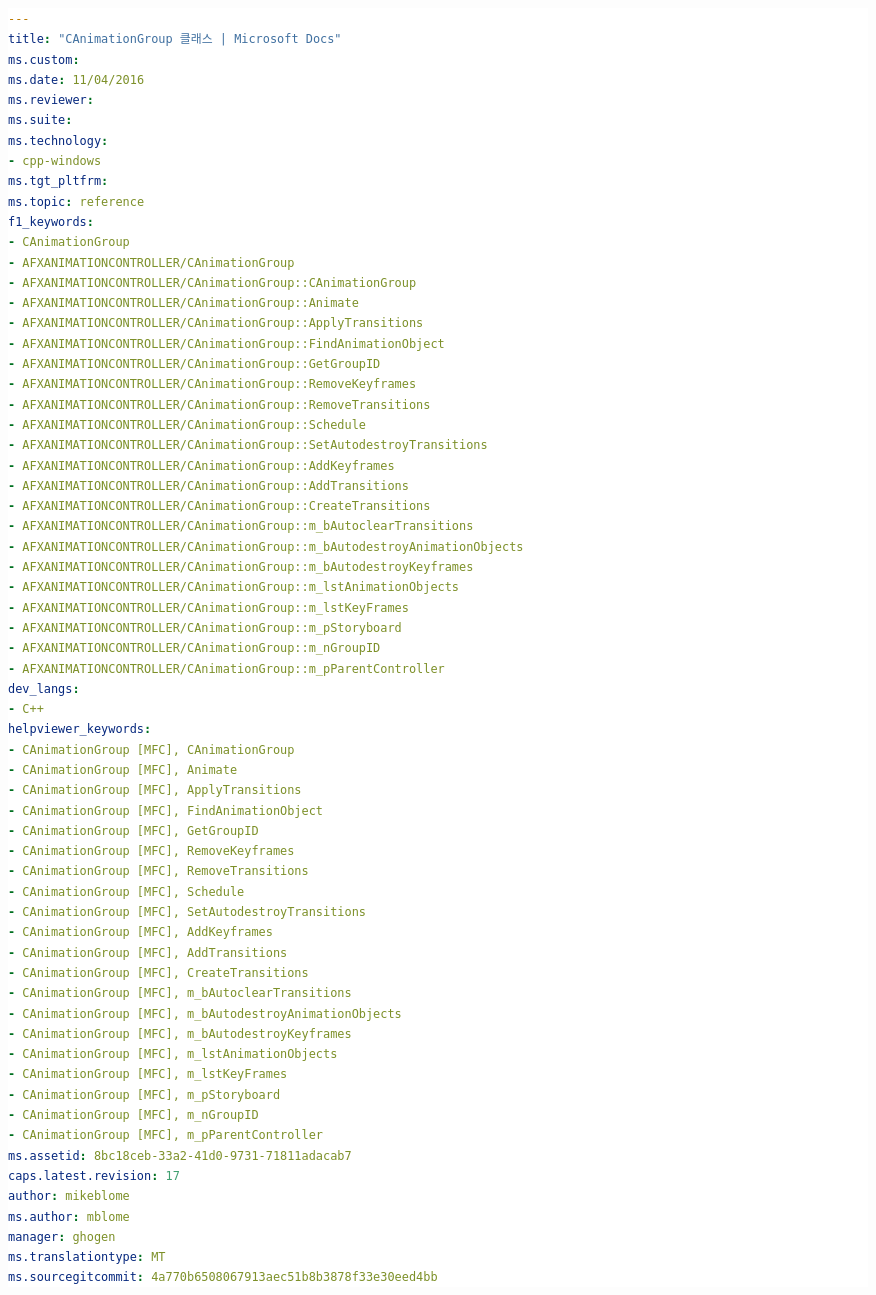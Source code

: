 ```yaml
---
title: "CAnimationGroup 클래스 | Microsoft Docs"
ms.custom: 
ms.date: 11/04/2016
ms.reviewer: 
ms.suite: 
ms.technology:
- cpp-windows
ms.tgt_pltfrm: 
ms.topic: reference
f1_keywords:
- CAnimationGroup
- AFXANIMATIONCONTROLLER/CAnimationGroup
- AFXANIMATIONCONTROLLER/CAnimationGroup::CAnimationGroup
- AFXANIMATIONCONTROLLER/CAnimationGroup::Animate
- AFXANIMATIONCONTROLLER/CAnimationGroup::ApplyTransitions
- AFXANIMATIONCONTROLLER/CAnimationGroup::FindAnimationObject
- AFXANIMATIONCONTROLLER/CAnimationGroup::GetGroupID
- AFXANIMATIONCONTROLLER/CAnimationGroup::RemoveKeyframes
- AFXANIMATIONCONTROLLER/CAnimationGroup::RemoveTransitions
- AFXANIMATIONCONTROLLER/CAnimationGroup::Schedule
- AFXANIMATIONCONTROLLER/CAnimationGroup::SetAutodestroyTransitions
- AFXANIMATIONCONTROLLER/CAnimationGroup::AddKeyframes
- AFXANIMATIONCONTROLLER/CAnimationGroup::AddTransitions
- AFXANIMATIONCONTROLLER/CAnimationGroup::CreateTransitions
- AFXANIMATIONCONTROLLER/CAnimationGroup::m_bAutoclearTransitions
- AFXANIMATIONCONTROLLER/CAnimationGroup::m_bAutodestroyAnimationObjects
- AFXANIMATIONCONTROLLER/CAnimationGroup::m_bAutodestroyKeyframes
- AFXANIMATIONCONTROLLER/CAnimationGroup::m_lstAnimationObjects
- AFXANIMATIONCONTROLLER/CAnimationGroup::m_lstKeyFrames
- AFXANIMATIONCONTROLLER/CAnimationGroup::m_pStoryboard
- AFXANIMATIONCONTROLLER/CAnimationGroup::m_nGroupID
- AFXANIMATIONCONTROLLER/CAnimationGroup::m_pParentController
dev_langs:
- C++
helpviewer_keywords:
- CAnimationGroup [MFC], CAnimationGroup
- CAnimationGroup [MFC], Animate
- CAnimationGroup [MFC], ApplyTransitions
- CAnimationGroup [MFC], FindAnimationObject
- CAnimationGroup [MFC], GetGroupID
- CAnimationGroup [MFC], RemoveKeyframes
- CAnimationGroup [MFC], RemoveTransitions
- CAnimationGroup [MFC], Schedule
- CAnimationGroup [MFC], SetAutodestroyTransitions
- CAnimationGroup [MFC], AddKeyframes
- CAnimationGroup [MFC], AddTransitions
- CAnimationGroup [MFC], CreateTransitions
- CAnimationGroup [MFC], m_bAutoclearTransitions
- CAnimationGroup [MFC], m_bAutodestroyAnimationObjects
- CAnimationGroup [MFC], m_bAutodestroyKeyframes
- CAnimationGroup [MFC], m_lstAnimationObjects
- CAnimationGroup [MFC], m_lstKeyFrames
- CAnimationGroup [MFC], m_pStoryboard
- CAnimationGroup [MFC], m_nGroupID
- CAnimationGroup [MFC], m_pParentController
ms.assetid: 8bc18ceb-33a2-41d0-9731-71811adacab7
caps.latest.revision: 17
author: mikeblome
ms.author: mblome
manager: ghogen
ms.translationtype: MT
ms.sourcegitcommit: 4a770b6508067913aec51b8b3878f33e30eed4bb
```